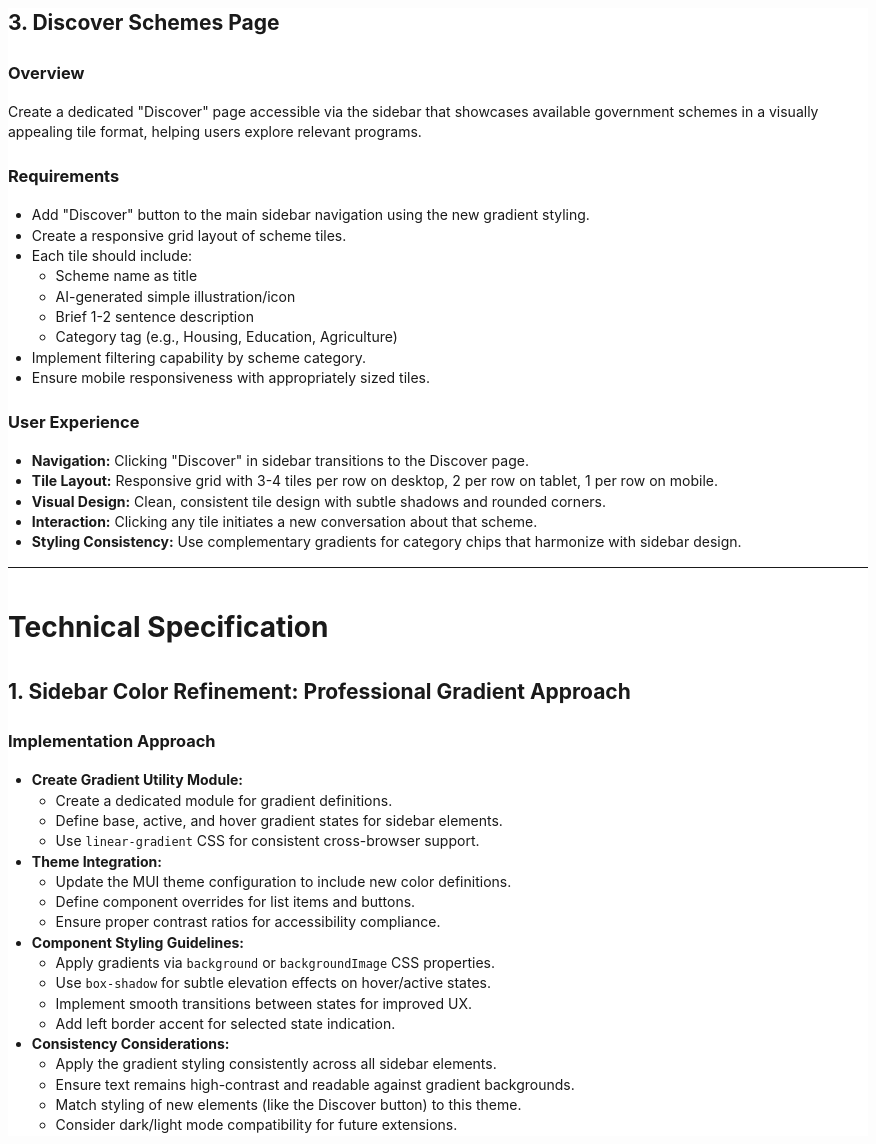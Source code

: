 ## 3. Discover Schemes Page

### Overview
Create a dedicated "Discover" page accessible via the sidebar that showcases available government schemes in a visually appealing tile format, helping users explore relevant programs.

### Requirements
* Add "Discover" button to the main sidebar navigation using the new gradient styling.
* Create a responsive grid layout of scheme tiles.
* Each tile should include:
    * Scheme name as title
    * AI-generated simple illustration/icon
    * Brief 1-2 sentence description
    * Category tag (e.g., Housing, Education, Agriculture)
* Implement filtering capability by scheme category.
* Ensure mobile responsiveness with appropriately sized tiles.

### User Experience
* **Navigation:** Clicking "Discover" in sidebar transitions to the Discover page.
* **Tile Layout:** Responsive grid with 3-4 tiles per row on desktop, 2 per row on tablet, 1 per row on mobile.
* **Visual Design:** Clean, consistent tile design with subtle shadows and rounded corners.
* **Interaction:** Clicking any tile initiates a new conversation about that scheme.
* **Styling Consistency:** Use complementary gradients for category chips that harmonize with sidebar design.

---

# Technical Specification

## 1. Sidebar Color Refinement: Professional Gradient Approach

### Implementation Approach
* **Create Gradient Utility Module:**
    * Create a dedicated module for gradient definitions.
    * Define base, active, and hover gradient states for sidebar elements.
    * Use `linear-gradient` CSS for consistent cross-browser support.
* **Theme Integration:**
    * Update the MUI theme configuration to include new color definitions.
    * Define component overrides for list items and buttons.
    * Ensure proper contrast ratios for accessibility compliance.
* **Component Styling Guidelines:**
    * Apply gradients via `background` or `backgroundImage` CSS properties.
    * Use `box-shadow` for subtle elevation effects on hover/active states.
    * Implement smooth transitions between states for improved UX.
    * Add left border accent for selected state indication.
* **Consistency Considerations:**
    * Apply the gradient styling consistently across all sidebar elements.
    * Ensure text remains high-contrast and readable against gradient backgrounds.
    * Match styling of new elements (like the Discover button) to this theme.
    * Consider dark/light mode compatibility for future extensions.
